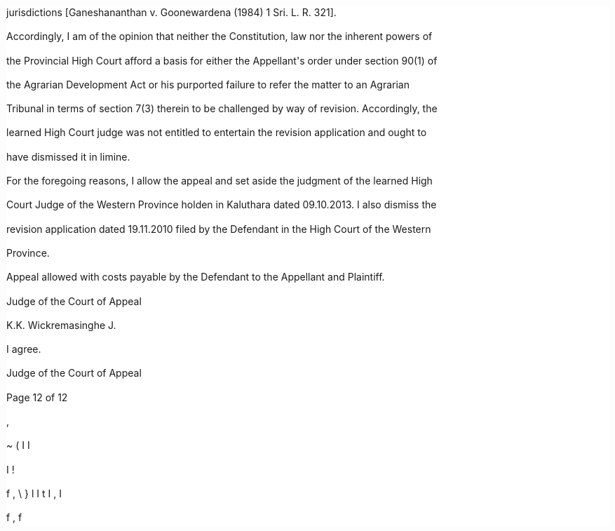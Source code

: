 jurisdictions [Ganeshananthan v. Goonewardena (1984) 1 Sri. L. R. 321].

Accordingly, I am of the opinion that neither the Constitution, law nor the inherent powers of

the Provincial High Court afford a basis for either the Appellant's order under section 90(1) of

the Agrarian Development Act or his purported failure to refer the matter to an Agrarian

Tribunal in terms of section 7(3) therein to be challenged by way of revision. Accordingly, the

learned High Court judge was not entitled to entertain the revision application and ought to

have dismissed it in limine.

For the foregoing reasons, I allow the appeal and set aside the judgment of the learned High

Court Judge of the Western Province holden in Kaluthara dated 09.10.2013. I also dismiss the

revision application dated 19.11.2010 filed by the Defendant in the High Court of the Western

Province.

Appeal allowed with costs payable by the Defendant to the Appellant and Plaintiff.

Judge of the Court of Appeal

K.K. Wickremasinghe J.

I agree.

Judge of the Court of Appeal

Page 12 of 12

,

~ ( I I

I !

f , \ } l I t I , I

f , f